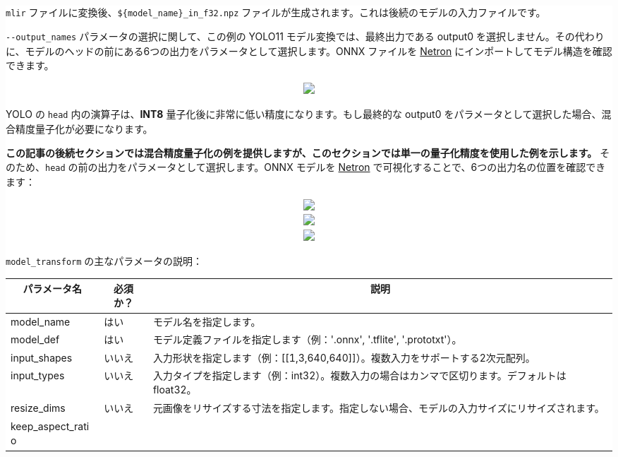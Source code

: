 `mlir` ファイルに変換後、`${model_name}_in_f32.npz` ファイルが生成されます。これは後続のモデルの入力ファイルです。

`--output_names` パラメータの選択に関して、この例の YOLO11 モデル変換では、最終出力である output0 を選択しません。その代わりに、モデルのヘッドの前にある6つの出力をパラメータとして選択します。ONNX ファイルを [Netron](https://netron.app/) にインポートしてモデル構造を確認できます。

<div align="center"><img width={600} src="https://files.seeedstudio.com/wiki/reCamera/recamera_model_conversion04.png" /></div>

YOLO の `head` 内の演算子は、**INT8** 量子化後に非常に低い精度になります。もし最終的な output0 をパラメータとして選択した場合、混合精度量子化が必要になります。

**この記事の後続セクションでは混合精度量子化の例を提供しますが、このセクションでは単一の量子化精度を使用した例を示します。** そのため、`head` の前の出力をパラメータとして選択します。ONNX モデルを [Netron](https://netron.app/) で可視化することで、6つの出力名の位置を確認できます：

<div align="center">
  <img width="400" src="https://files.seeedstudio.com/wiki/reCamera/recamera_model_conversion.00.png" />
</div>
<div align="center">
  <img width="400" src="https://files.seeedstudio.com/wiki/reCamera/recamera_model_conversion.01png" />
</div>
<div align="center">
  <img width="400" src="https://files.seeedstudio.com/wiki/reCamera/recamera_model_conversion02.png" />
</div>

`model_transform` の主なパラメータの説明：

<table style={{ width: '80%', fontSize: '14px', borderCollapse: 'collapse', margin: '20px auto' }}>
  <thead>
    <tr>
      <th style={{ border: '1px solid #000', padding: '8px' }}>パラメータ名</th>
      <th style={{ border: '1px solid #000', padding: '8px' }}>必須か？</th>
      <th style={{ border: '1px solid #000', padding: '8px' }}>説明</th>
    </tr>
  </thead>
  <tbody>
    <tr>
      <td style={{ border: '1px solid #000', padding: '8px' }}>model_name</td>
      <td style={{ border: '1px solid #000', padding: '8px' }}>はい</td>
      <td style={{ border: '1px solid #000', padding: '8px' }}>モデル名を指定します。</td>
    </tr>
    <tr>
      <td style={{ border: '1px solid #000', padding: '8px' }}>model_def</td>
      <td style={{ border: '1px solid #000', padding: '8px' }}>はい</td>
      <td style={{ border: '1px solid #000', padding: '8px' }}>モデル定義ファイルを指定します（例：'.onnx', '.tflite', '.prototxt'）。</td>
    </tr>
    <tr>
      <td style={{ border: '1px solid #000', padding: '8px' }}>input_shapes</td>
      <td style={{ border: '1px solid #000', padding: '8px' }}>いいえ</td>
      <td style={{ border: '1px solid #000', padding: '8px' }}>入力形状を指定します（例：[[1,3,640,640]]）。複数入力をサポートする2次元配列。</td>
    </tr>
    <tr>
      <td style={{ border: '1px solid #000', padding: '8px' }}>input_types</td>
      <td style={{ border: '1px solid #000', padding: '8px' }}>いいえ</td>
      <td style={{ border: '1px solid #000', padding: '8px' }}>入力タイプを指定します（例：int32）。複数入力の場合はカンマで区切ります。デフォルトは float32。</td>
    </tr>
    <tr>
      <td style={{ border: '1px solid #000', padding: '8px' }}>resize_dims</td>
      <td style={{ border: '1px solid #000', padding: '8px' }}>いいえ</td>
      <td style={{ border: '1px solid #000', padding: '8px' }}>元画像をリサイズする寸法を指定します。指定しない場合、モデルの入力サイズにリサイズされます。</td>
    </tr>
    <tr>
      <td style={{ border: '1px solid #000', padding: '8px' }}>keep_aspect_ratio</td>